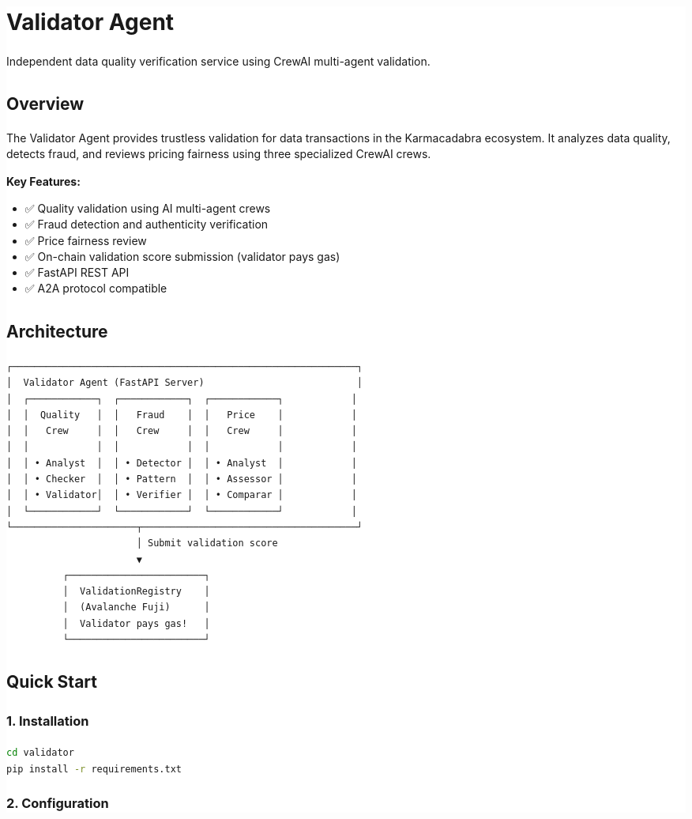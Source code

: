 # Validator Agent

Independent data quality verification service using CrewAI multi-agent validation.

## Overview

The Validator Agent provides trustless validation for data transactions in the Karmacadabra ecosystem. It analyzes data quality, detects fraud, and reviews pricing fairness using three specialized CrewAI crews.

**Key Features:**
- ✅ Quality validation using AI multi-agent crews
- ✅ Fraud detection and authenticity verification
- ✅ Price fairness review
- ✅ On-chain validation score submission (validator pays gas)
- ✅ FastAPI REST API
- ✅ A2A protocol compatible

## Architecture

```
┌─────────────────────────────────────────────────────────────┐
│  Validator Agent (FastAPI Server)                           │
│  ┌────────────┐  ┌────────────┐  ┌────────────┐            │
│  │  Quality   │  │   Fraud    │  │   Price    │            │
│  │   Crew     │  │   Crew     │  │   Crew     │            │
│  │            │  │            │  │            │            │
│  │ • Analyst  │  │ • Detector │  │ • Analyst  │            │
│  │ • Checker  │  │ • Pattern  │  │ • Assessor │            │
│  │ • Validator│  │ • Verifier │  │ • Comparar │            │
│  └────────────┘  └────────────┘  └────────────┘            │
└──────────────────────┬──────────────────────────────────────┘
                       │ Submit validation score
                       ▼
          ┌────────────────────────┐
          │  ValidationRegistry    │
          │  (Avalanche Fuji)      │
          │  Validator pays gas!   │
          └────────────────────────┘
```

## Quick Start

### 1. Installation

```bash
cd validator
pip install -r requirements.txt
```

### 2. Configuration
